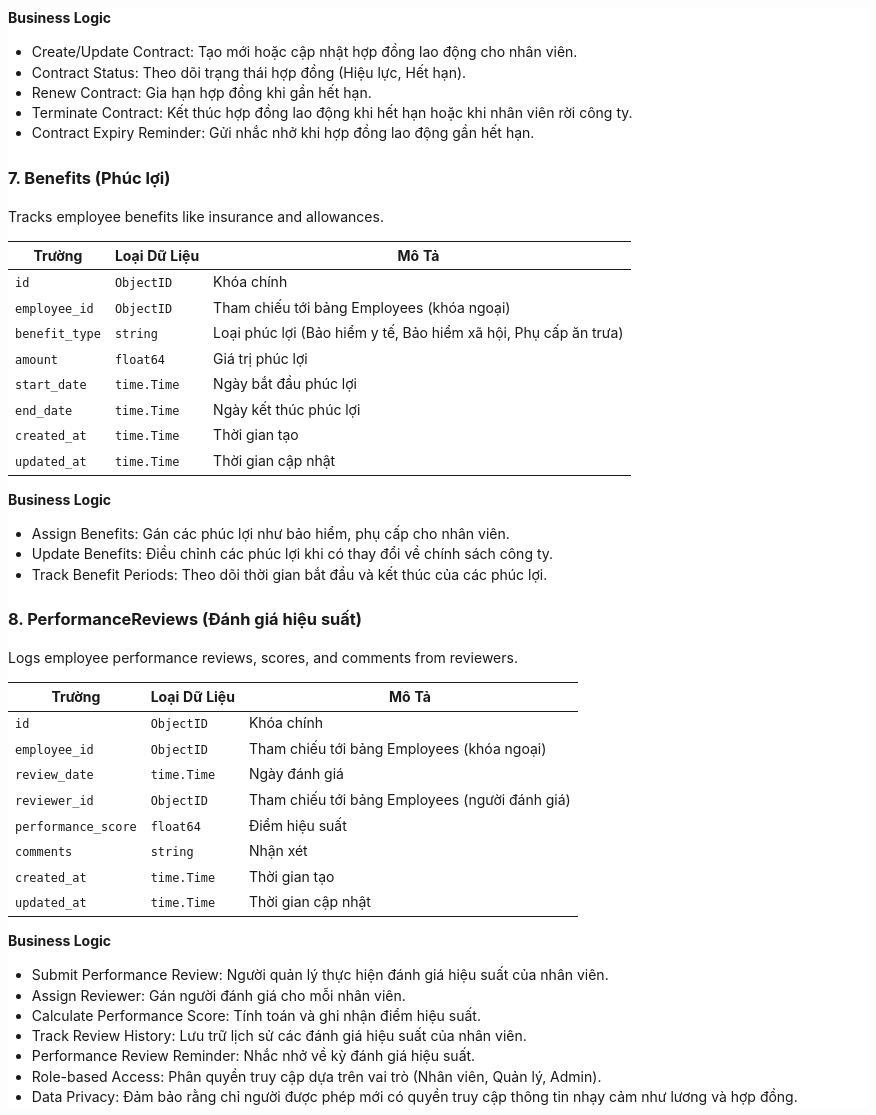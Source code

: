 **Business Logic**
* Create/Update Contract: Tạo mới hoặc cập nhật hợp đồng lao động cho nhân viên.
* Contract Status: Theo dõi trạng thái hợp đồng (Hiệu lực, Hết hạn).
* Renew Contract: Gia hạn hợp đồng khi gần hết hạn.
* Terminate Contract: Kết thúc hợp đồng lao động khi hết hạn hoặc khi nhân viên rời công ty.
* Contract Expiry Reminder: Gửi nhắc nhở khi hợp đồng lao động gần hết hạn.
### 7. Benefits (Phúc lợi)
Tracks employee benefits like insurance and allowances.

| Trường         | Loại Dữ Liệu | Mô Tả                                                           |
|----------------|--------------|-----------------------------------------------------------------|
| `id`           | `ObjectID`   | Khóa chính                                                      |
| `employee_id`  | `ObjectID`   | Tham chiếu tới bảng Employees (khóa ngoại)                      |
| `benefit_type` | `string`     | Loại phúc lợi (Bảo hiểm y tế, Bảo hiểm xã hội, Phụ cấp ăn trưa) |
| `amount`       | `float64`    | Giá trị phúc lợi                                                |
| `start_date`   | `time.Time`  | Ngày bắt đầu phúc lợi                                           |
| `end_date`     | `time.Time`  | Ngày kết thúc phúc lợi                                          |
| `created_at`   | `time.Time`  | Thời gian tạo                                                   |
| `updated_at`   | `time.Time`  | Thời gian cập nhật                                              |

**Business Logic**
* Assign Benefits: Gán các phúc lợi như bảo hiểm, phụ cấp cho nhân viên.
* Update Benefits: Điều chỉnh các phúc lợi khi có thay đổi về chính sách công ty.
* Track Benefit Periods: Theo dõi thời gian bắt đầu và kết thúc của các phúc lợi.

### 8. PerformanceReviews (Đánh giá hiệu suất)
Logs employee performance reviews, scores, and comments from reviewers.

| Trường              | Loại Dữ Liệu | Mô Tả                                          |
|---------------------|--------------|------------------------------------------------|
| `id`                | `ObjectID`   | Khóa chính                                     |
| `employee_id`       | `ObjectID`   | Tham chiếu tới bảng Employees (khóa ngoại)     |
| `review_date`       | `time.Time`  | Ngày đánh giá                                  |
| `reviewer_id`       | `ObjectID`   | Tham chiếu tới bảng Employees (người đánh giá) |
| `performance_score` | `float64`    | Điểm hiệu suất                                 |
| `comments`          | `string`     | Nhận xét                                       |
| `created_at`        | `time.Time`  | Thời gian tạo                                  |
| `updated_at`        | `time.Time`  | Thời gian cập nhật                             |

**Business Logic**
* Submit Performance Review: Người quản lý thực hiện đánh giá hiệu suất của nhân viên.
* Assign Reviewer: Gán người đánh giá cho mỗi nhân viên.
* Calculate Performance Score: Tính toán và ghi nhận điểm hiệu suất.
* Track Review History: Lưu trữ lịch sử các đánh giá hiệu suất của nhân viên.
* Performance Review Reminder: Nhắc nhở về kỳ đánh giá hiệu suất.
* Role-based Access: Phân quyền truy cập dựa trên vai trò (Nhân viên, Quản lý, Admin).
* Data Privacy: Đảm bảo rằng chỉ người được phép mới có quyền truy cập thông tin nhạy cảm như lương và hợp đồng.
